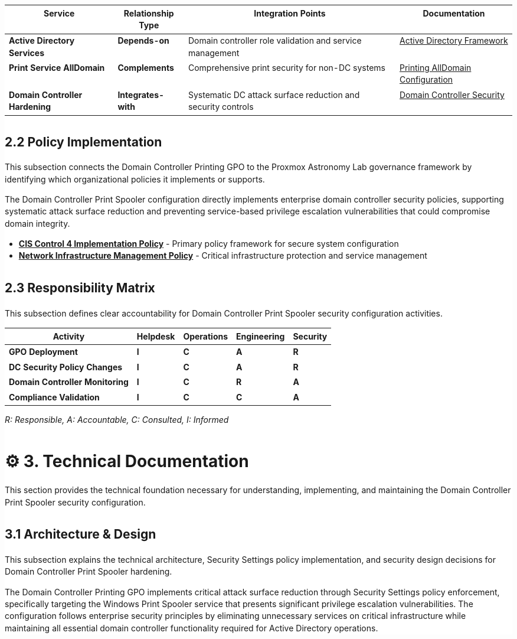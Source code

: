 | **Service** | **Relationship Type** | **Integration Points** | **Documentation** |
|-------------|----------------------|------------------------|-------------------|
| **Active Directory Services** | **Depends-on** | Domain controller role validation and service management | [Active Directory Framework](../../../infrastructure/active-directory/) |
| **Print Service AllDomain** | **Complements** | Comprehensive print security for non-DC systems | [Printing AllDomain Configuration](CIS04-CONF-COMP-Printing-AllDomain-v1.0.md) |
| **Domain Controller Hardening** | **Integrates-with** | Systematic DC attack surface reduction and security controls | [Domain Controller Security](../../../infrastructure/active-directory/) |

## **2.2 Policy Implementation**

This subsection connects the Domain Controller Printing GPO to the Proxmox Astronomy Lab governance framework by identifying which organizational policies it implements or supports.

The Domain Controller Print Spooler configuration directly implements enterprise domain controller security policies, supporting systematic attack surface reduction and preventing service-based privilege escalation vulnerabilities that could compromise domain integrity.

- **[CIS Control 4 Implementation Policy](../../../policies-and-procedures/cis-security-policy-templates/cisv81-04-secure-configuration-of-enterprise-assets-and-software-template.md)** - Primary policy framework for secure system configuration
- **[Network Infrastructure Management Policy](../../../policies-and-procedures/cis-security-policy-templates/cisv81-12-network-infrastructure-management-policy-template.md)** - Critical infrastructure protection and service management

## **2.3 Responsibility Matrix**

This subsection defines clear accountability for Domain Controller Print Spooler security configuration activities.

| **Activity** | **Helpdesk** | **Operations** | **Engineering** | **Security** |
|--------------|--------------|----------------|-----------------|--------------|
| **GPO Deployment** | **I** | **C** | **A** | **R** |
| **DC Security Policy Changes** | **I** | **C** | **A** | **R** |
| **Domain Controller Monitoring** | **I** | **C** | **R** | **A** |
| **Compliance Validation** | **I** | **C** | **C** | **A** |

*R: Responsible, A: Accountable, C: Consulted, I: Informed*

# ⚙️ **3. Technical Documentation**

This section provides the technical foundation necessary for understanding, implementing, and maintaining the Domain Controller Print Spooler security configuration.

## **3.1 Architecture & Design**

This subsection explains the technical architecture, Security Settings policy implementation, and security design decisions for Domain Controller Print Spooler hardening.

The Domain Controller Printing GPO implements critical attack surface reduction through Security Settings policy enforcement, specifically targeting the Windows Print Spooler service that presents significant privilege escalation vulnerabilities. The configuration follows enterprise security principles by eliminating unnecessary services on critical infrastructure while maintaining all essential domain controller functionality required for Active Directory operations.
